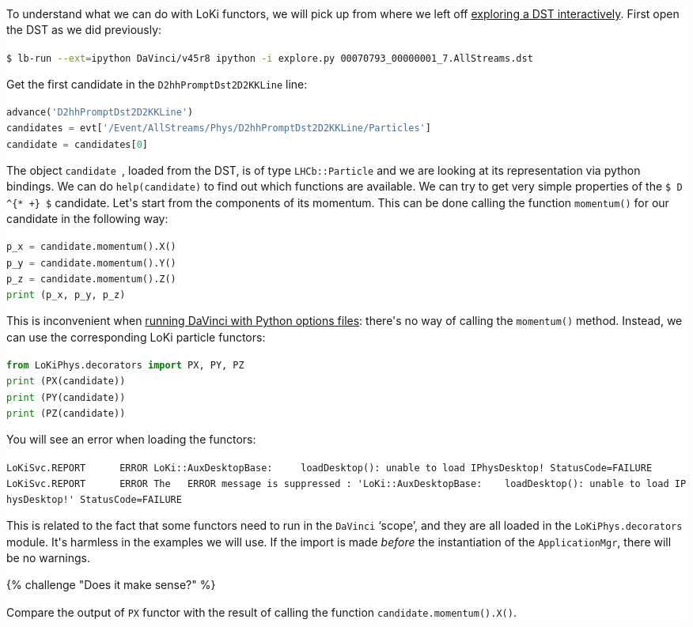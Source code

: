 To understand what we can do with LoKi functors, we will pick up from where we 
left off [exploring a DST interactively](interactive-dst).
First open the DST as we did previously:

```bash
$ lb-run --ext=ipython DaVinci/v45r8 ipython -i explore.py 00070793_00000001_7.AllStreams.dst
```

Get the first candidate in the `D2hhPromptDst2D2KKLine` line:

```python
advance('D2hhPromptDst2D2KKLine')
candidates = evt['/Event/AllStreams/Phys/D2hhPromptDst2D2KKLine/Particles']
candidate = candidates[0]
```

The object `candidate `, loaded from the DST, is of type `LHCb::Particle` and we are looking at its representation via python bindings. 
We can do `help(candidate)` to find out which functions are available.
We can try to get very simple properties of the `$ D^{* +} $` candidate. Let's start from the components of its momentum.
This can be done calling the function `momentum()` for our candidate in the following way:
```python
p_x = candidate.momentum().X()
p_y = candidate.momentum().Y()
p_z = candidate.momentum().Z()
print (p_x, p_y, p_z)
```

This is inconvenient when [running DaVinci with Python options files](minimal-dv-job): there's no way of calling the `momentum()` method.
Instead, we can use the corresponding LoKi particle functors:

```python
from LoKiPhys.decorators import PX, PY, PZ
print (PX(candidate))
print (PY(candidate))
print (PZ(candidate))
```

You will see an error when loading the functors:
```
LoKiSvc.REPORT      ERROR LoKi::AuxDesktopBase: 	loadDesktop(): unable to load IPhysDesktop! StatusCode=FAILURE
LoKiSvc.REPORT      ERROR The   ERROR message is suppressed : 'LoKi::AuxDesktopBase: 	loadDesktop(): unable to load IPhysDesktop!' StatusCode=FAILURE
```
This is related to the fact that some functors need to run in the `DaVinci` 
‘scope’, and they are all loaded in the `LoKiPhys.decorators` module. It's 
harmless in the examples we will use.
If the import is made *before* the instantiation of the `ApplicationMgr`, there 
will be no warnings.

{% challenge "Does it make sense?" %}

Compare the output of `PX` functor with the result of calling the function `candidate.momentum().X()`. 
